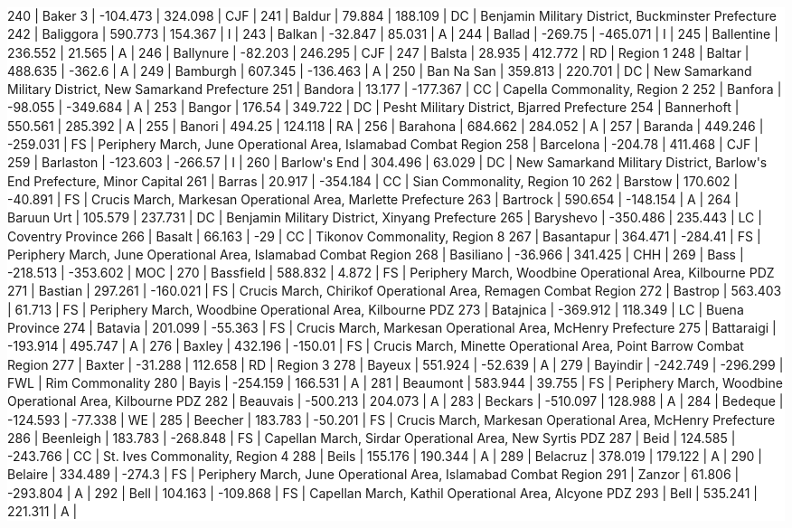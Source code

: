 240 | Baker 3 | -104.473 | 324.098 | CJF | 
241 | Baldur | 79.884 | 188.109 | DC | Benjamin Military District, Buckminster Prefecture
242 | Baliggora | 590.773 | 154.367 | I | 
243 | Balkan | -32.847 | 85.031 | A | 
244 | Ballad | -269.75 | -465.071 | I | 
245 | Ballentine | 236.552 | 21.565 | A | 
246 | Ballynure | -82.203 | 246.295 | CJF | 
247 | Balsta | 28.935 | 412.772 | RD | Region 1
248 | Baltar | 488.635 | -362.6 | A | 
249 | Bamburgh | 607.345 | -136.463 | A | 
250 | Ban Na San | 359.813 | 220.701 | DC | New Samarkand Military District, New Samarkand Prefecture
251 | Bandora | 13.177 | -177.367 | CC | Capella Commonality, Region 2
252 | Banfora | -98.055 | -349.684 | A | 
253 | Bangor | 176.54 | 349.722 | DC | Pesht Military District, Bjarred Prefecture
254 | Bannerhoft | 550.561 | 285.392 | A | 
255 | Banori | 494.25 | 124.118 | RA | 
256 | Barahona | 684.662 | 284.052 | A | 
257 | Baranda | 449.246 | -259.031 | FS | Periphery March, June Operational Area, Islamabad Combat Region
258 | Barcelona | -204.78 | 411.468 | CJF | 
259 | Barlaston | -123.603 | -266.57 | I | 
260 | Barlow's End | 304.496 | 63.029 | DC | New Samarkand Military District, Barlow's End Prefecture, Minor Capital
261 | Barras | 20.917 | -354.184 | CC | Sian Commonality, Region 10
262 | Barstow | 170.602 | -40.891 | FS | Crucis March, Markesan Operational Area, Marlette Prefecture
263 | Bartrock | 590.654 | -148.154 | A | 
264 | Baruun Urt | 105.579 | 237.731 | DC | Benjamin Military District, Xinyang Prefecture
265 | Baryshevo | -350.486 | 235.443 | LC | Coventry Province
266 | Basalt | 66.163 | -29 | CC | Tikonov Commonality, Region 8
267 | Basantapur | 364.471 | -284.41 | FS | Periphery March, June Operational Area, Islamabad Combat Region
268 | Basiliano | -36.966 | 341.425 | CHH | 
269 | Bass | -218.513 | -353.602 | MOC | 
270 | Bassfield | 588.832 | 4.872 | FS | Periphery March, Woodbine Operational Area, Kilbourne PDZ
271 | Bastian | 297.261 | -160.021 | FS | Crucis March, Chirikof Operational Area, Remagen Combat Region
272 | Bastrop | 563.403 | 61.713 | FS | Periphery March, Woodbine Operational Area, Kilbourne PDZ
273 | Batajnica | -369.912 | 118.349 | LC | Buena Province
274 | Batavia | 201.099 | -55.363 | FS | Crucis March, Markesan Operational Area, McHenry Prefecture
275 | Battaraigi | -193.914 | 495.747 | A | 
276 | Baxley | 432.196 | -150.01 | FS | Crucis March, Minette Operational Area, Point Barrow Combat Region
277 | Baxter | -31.288 | 112.658 | RD | Region 3
278 | Bayeux | 551.924 | -52.639 | A | 
279 | Bayindir | -242.749 | -296.299 | FWL | Rim Commonality
280 | Bayis | -254.159 | 166.531 | A | 
281 | Beaumont | 583.944 | 39.755 | FS | Periphery March, Woodbine Operational Area, Kilbourne PDZ
282 | Beauvais | -500.213 | 204.073 | A | 
283 | Beckars | -510.097 | 128.988 | A | 
284 | Bedeque | -124.593 | -77.338 | WE | 
285 | Beecher | 183.783 | -50.201 | FS | Crucis March, Markesan Operational Area, McHenry Prefecture
286 | Beenleigh | 183.783 | -268.848 | FS | Capellan March, Sirdar Operational Area, New Syrtis PDZ
287 | Beid | 124.585 | -243.766 | CC | St. Ives Commonality, Region 4
288 | Beils | 155.176 | 190.344 | A | 
289 | Belacruz | 378.019 | 179.122 | A | 
290 | Belaire | 334.489 | -274.3 | FS | Periphery March, June Operational Area, Islamabad Combat Region
291 | Zanzor | 61.806 | -293.804 | A | 
292 | Bell | 104.163 | -109.868 | FS | Capellan March, Kathil Operational Area, Alcyone PDZ
293 | Bell | 535.241 | 221.311 | A | 